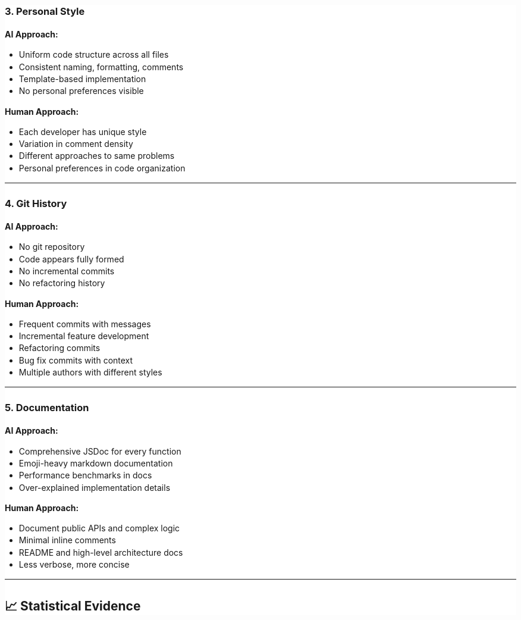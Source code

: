 ### **3. Personal Style**

**AI Approach:**

- Uniform code structure across all files
- Consistent naming, formatting, comments
- Template-based implementation
- No personal preferences visible

**Human Approach:**

- Each developer has unique style
- Variation in comment density
- Different approaches to same problems
- Personal preferences in code organization

---

### **4. Git History**

**AI Approach:**

- No git repository
- Code appears fully formed
- No incremental commits
- No refactoring history

**Human Approach:**

- Frequent commits with messages
- Incremental feature development
- Refactoring commits
- Bug fix commits with context
- Multiple authors with different styles

---

### **5. Documentation**

**AI Approach:**

- Comprehensive JSDoc for every function
- Emoji-heavy markdown documentation
- Performance benchmarks in docs
- Over-explained implementation details

**Human Approach:**

- Document public APIs and complex logic
- Minimal inline comments
- README and high-level architecture docs
- Less verbose, more concise

---

## 📈 Statistical Evidence
